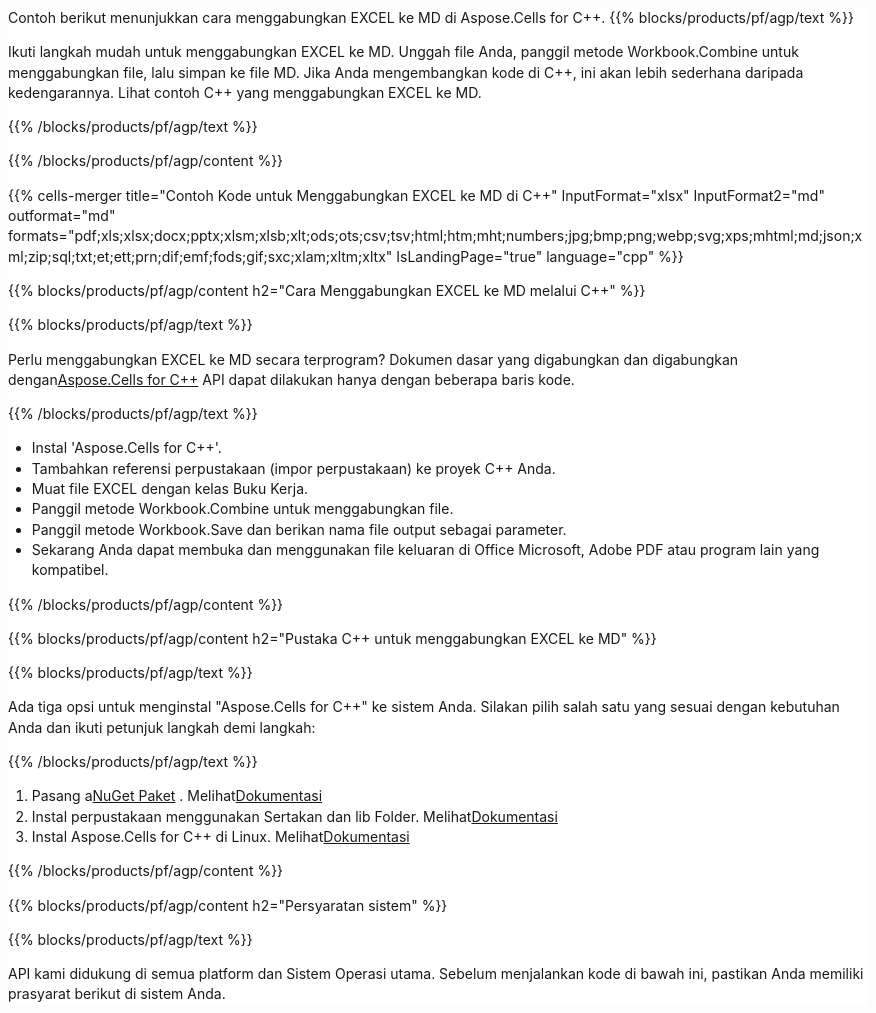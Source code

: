 Contoh berikut menunjukkan cara menggabungkan EXCEL ke MD di Aspose.Cells for C++.
{{% blocks/products/pf/agp/text %}}

Ikuti langkah mudah untuk menggabungkan EXCEL ke MD. Unggah file Anda, panggil metode Workbook.Combine untuk menggabungkan file, lalu simpan ke file MD. Jika Anda mengembangkan kode di C++, ini akan lebih sederhana daripada kedengarannya. Lihat contoh C++ yang menggabungkan EXCEL ke MD.

{{% /blocks/products/pf/agp/text %}}

{{% /blocks/products/pf/agp/content %}}

{{% cells-merger title="Contoh Kode untuk Menggabungkan EXCEL ke MD di C++" InputFormat="xlsx" InputFormat2="md" outformat="md" formats="pdf;xls;xlsx;docx;pptx;xlsm;xlsb;xlt;ods;ots;csv;tsv;html;htm;mht;numbers;jpg;bmp;png;webp;svg;xps;mhtml;md;json;xml;zip;sql;txt;et;ett;prn;dif;emf;fods;gif;sxc;xlam;xltm;xltx" IsLandingPage="true" language="cpp" %}}

{{% blocks/products/pf/agp/content h2="Cara Menggabungkan EXCEL ke MD melalui C++" %}}

{{% blocks/products/pf/agp/text %}}

 Perlu menggabungkan EXCEL ke MD secara terprogram? Dokumen dasar yang digabungkan dan digabungkan dengan[Aspose.Cells for C++](https://products.aspose.com/cells/cpp) API dapat dilakukan hanya dengan beberapa baris kode.

{{% /blocks/products/pf/agp/text %}}

+ Instal 'Aspose.Cells for C++'.
+ Tambahkan referensi perpustakaan (impor perpustakaan) ke proyek C++ Anda.
+ Muat file EXCEL dengan kelas Buku Kerja.
+ Panggil metode Workbook.Combine untuk menggabungkan file.
+ Panggil metode Workbook.Save dan berikan nama file output sebagai parameter.
+ Sekarang Anda dapat membuka dan menggunakan file keluaran di Office Microsoft, Adobe PDF atau program lain yang kompatibel.

{{% /blocks/products/pf/agp/content %}}

{{% blocks/products/pf/agp/content h2="Pustaka C++ untuk menggabungkan EXCEL ke MD" %}}

{{% blocks/products/pf/agp/text %}}

Ada tiga opsi untuk menginstal "Aspose.Cells for C++" ke sistem Anda. Silakan pilih salah satu yang sesuai dengan kebutuhan Anda dan ikuti petunjuk langkah demi langkah:

{{% /blocks/products/pf/agp/text %}}

1.  Pasang a[NuGet Paket](https://www.nuget.org/packages/Aspose.Cells.Cpp/) . Melihat[Dokumentasi](https://docs.aspose.com/cells/cpp/installation/#using-nuget-package-manager)
1.  Instal perpustakaan menggunakan Sertakan dan lib Folder. Melihat[Dokumentasi](https://docs.aspose.com/cells/cpp/installation/#using-include-and-lib-folders)
1.  Instal Aspose.Cells for C++ di Linux. Melihat[Dokumentasi](https://docs.aspose.com/cells/cpp/installation/#installing-asposecells-for-c-in-linux)


{{% /blocks/products/pf/agp/content %}}

 
{{% blocks/products/pf/agp/content h2="Persyaratan sistem" %}}

{{% blocks/products/pf/agp/text %}}

API kami didukung di semua platform dan Sistem Operasi utama. Sebelum menjalankan kode di bawah ini, pastikan Anda memiliki prasyarat berikut di sistem Anda.
